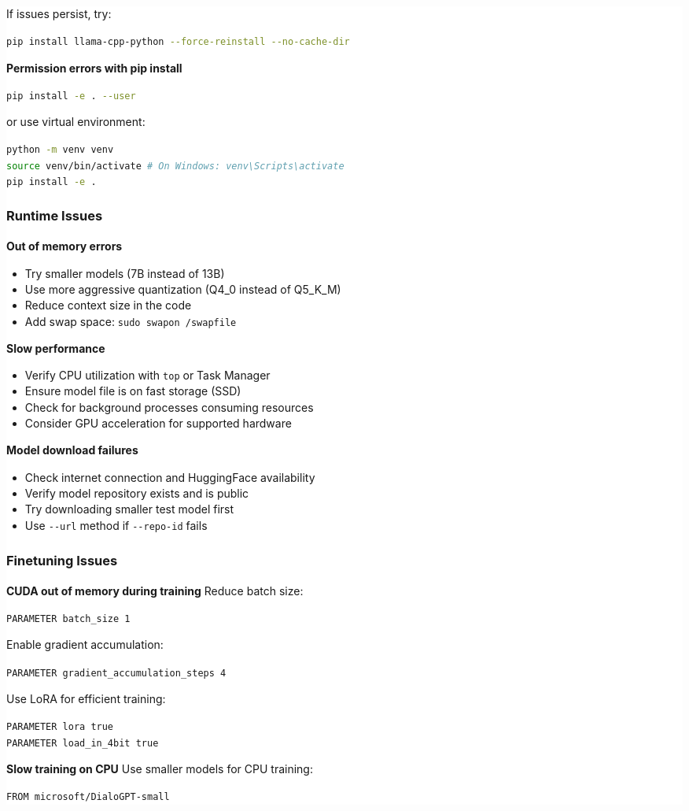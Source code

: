 If issues persist, try:
```bash
pip install llama-cpp-python --force-reinstall --no-cache-dir
```

**Permission errors with pip install**
```bash
pip install -e . --user
```

or use virtual environment:
```bash
python -m venv venv
source venv/bin/activate # On Windows: venv\Scripts\activate
pip install -e .
```

### Runtime Issues

**Out of memory errors**
- Try smaller models (7B instead of 13B)
- Use more aggressive quantization (Q4_0 instead of Q5_K_M)
- Reduce context size in the code
- Add swap space: `sudo swapon /swapfile`

**Slow performance**
- Verify CPU utilization with `top` or Task Manager
- Ensure model file is on fast storage (SSD)
- Check for background processes consuming resources
- Consider GPU acceleration for supported hardware

**Model download failures**
- Check internet connection and HuggingFace availability
- Verify model repository exists and is public
- Try downloading smaller test model first
- Use `--url` method if `--repo-id` fails

### Finetuning Issues

**CUDA out of memory during training**
Reduce batch size:
```bash
PARAMETER batch_size 1
```

Enable gradient accumulation:
```bash
PARAMETER gradient_accumulation_steps 4
```

Use LoRA for efficient training:
```bash
PARAMETER lora true
PARAMETER load_in_4bit true
```

**Slow training on CPU**
Use smaller models for CPU training:
```bash
FROM microsoft/DialoGPT-small
```

